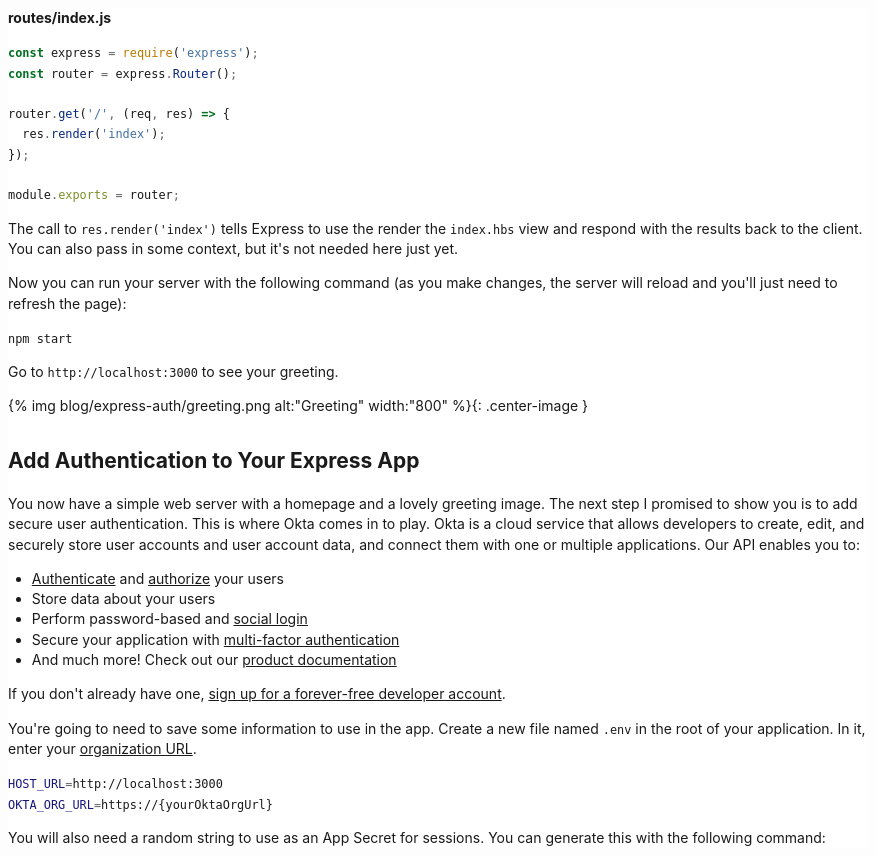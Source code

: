 **routes/index.js**

```javascript
const express = require('express');
const router = express.Router();

router.get('/', (req, res) => {
  res.render('index');
});

module.exports = router;
```

The call to `res.render('index')` tells Express to use the render the `index.hbs` view and respond with the results back to the client. You can also pass in some context, but it's not needed here just yet.

Now you can run your server with the following command (as you make changes, the server will reload and you'll just need to refresh the page):

```bash
npm start
```

Go to `http://localhost:3000` to see your greeting.

{% img blog/express-auth/greeting.png alt:"Greeting" width:"800" %}{: .center-image }

## Add Authentication to Your Express App

You now have a simple web server with a homepage and a lovely greeting image. The next step I promised to show you is to add secure user authentication. This is where Okta comes in to play. Okta is a cloud service that allows developers to create, edit, and securely store user accounts and user account data, and connect them with one or multiple applications. Our API enables you to:

- [Authenticate](https://developer.okta.com/product/authentication/) and [authorize](https://developer.okta.com/product/authorization/) your users
- Store data about your users
- Perform password-based and [social login](https://developer.okta.com/authentication-guide/social-login/)
- Secure your application with [multi-factor authentication](https://developer.okta.com/use_cases/mfa/)
- And much more! Check out our [product documentation](https://developer.okta.com/documentation/)

If you don't already have one, [sign up for a forever-free developer account](https://developer.okta.com/signup/).

You're going to need to save some information to use in the app. Create a new file named `.env` in the root of your application. In it, enter your [organization URL](https://developer.okta.com/docs/guides/find-your-domain/findorg/).

```bash
HOST_URL=http://localhost:3000
OKTA_ORG_URL=https://{yourOktaOrgUrl}
```

You will also need a random string to use as an App Secret for sessions. You can generate this with the following command:

